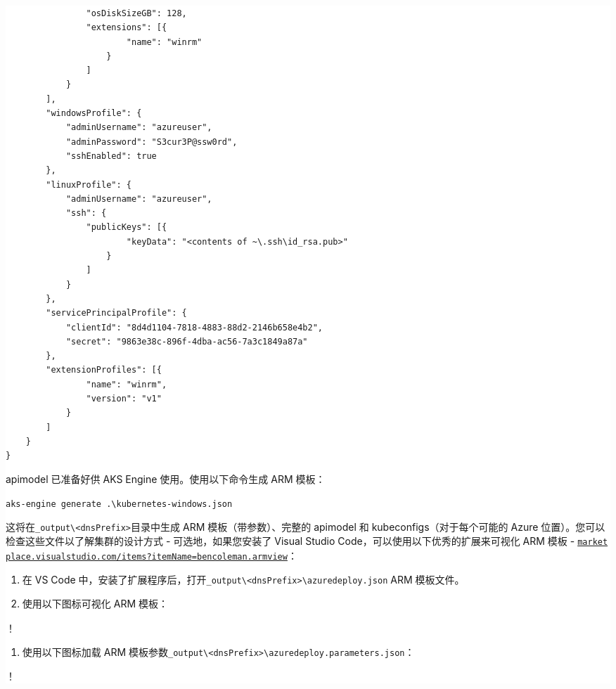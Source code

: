 ```
                "osDiskSizeGB": 128,
                "extensions": [{
                        "name": "winrm"
                    }
                ]
            }
        ],
        "windowsProfile": {
            "adminUsername": "azureuser",
            "adminPassword": "S3cur3P@ssw0rd",
            "sshEnabled": true
        },
        "linuxProfile": {
            "adminUsername": "azureuser",
            "ssh": {
                "publicKeys": [{
                        "keyData": "<contents of ~\.ssh\id_rsa.pub>"
                    }
                ]
            }
        },
        "servicePrincipalProfile": {
            "clientId": "8d4d1104-7818-4883-88d2-2146b658e4b2",
            "secret": "9863e38c-896f-4dba-ac56-7a3c1849a87a"
        },
        "extensionProfiles": [{
                "name": "winrm",
                "version": "v1"
            }
        ]
    }
}
```

apimodel 已准备好供 AKS Engine 使用。使用以下命令生成 ARM 模板：

```
aks-engine generate .\kubernetes-windows.json
```

这将在`_output\<dnsPrefix>`目录中生成 ARM 模板（带参数）、完整的 apimodel 和 kubeconfigs（对于每个可能的 Azure 位置）。您可以检查这些文件以了解集群的设计方式 - 可选地，如果您安装了 Visual Studio Code，可以使用以下优秀的扩展来可视化 ARM 模板 - [`marketplace.visualstudio.com/items?itemName=bencoleman.armview`](https://marketplace.visualstudio.com/items?itemName=bencoleman.armview)：

1.  在 VS Code 中，安装了扩展程序后，打开`_output\<dnsPrefix>\azuredeploy.json` ARM 模板文件。

1.  使用以下图标可视化 ARM 模板：

！[](assets/0c7a2ed2-e1da-4a5f-8c71-39fcd491d5a0.png)

1.  使用以下图标加载 ARM 模板参数`_output\<dnsPrefix>\azuredeploy.parameters.json`：

！[](assets/2a732b78-e8bc-4bb7-a93d-5fb04f0aceae.png)
